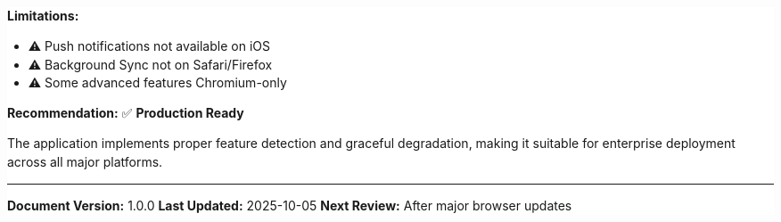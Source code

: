 **Limitations:**
- ⚠️ Push notifications not available on iOS
- ⚠️ Background Sync not on Safari/Firefox
- ⚠️ Some advanced features Chromium-only

**Recommendation:** ✅ **Production Ready**

The application implements proper feature detection and graceful degradation, making it suitable for enterprise deployment across all major platforms.

---

**Document Version:** 1.0.0
**Last Updated:** 2025-10-05
**Next Review:** After major browser updates
